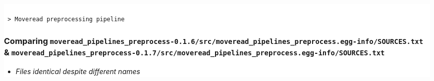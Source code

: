 ```diff
 
 > Moveread preprocessing pipeline
```

### Comparing `moveread_pipelines_preprocess-0.1.6/src/moveread_pipelines_preprocess.egg-info/SOURCES.txt` & `moveread_pipelines_preprocess-0.1.7/src/moveread_pipelines_preprocess.egg-info/SOURCES.txt`

 * *Files identical despite different names*

